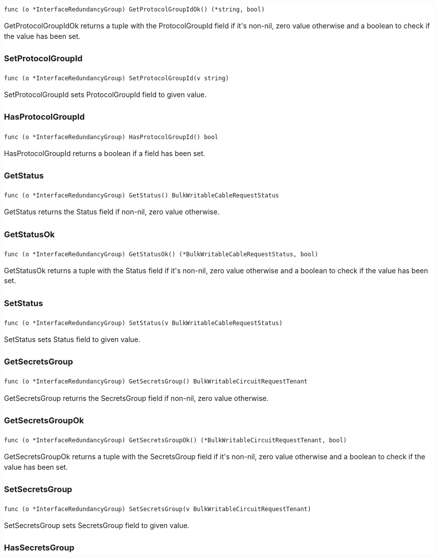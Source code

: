 `func (o *InterfaceRedundancyGroup) GetProtocolGroupIdOk() (*string, bool)`

GetProtocolGroupIdOk returns a tuple with the ProtocolGroupId field if it's non-nil, zero value otherwise
and a boolean to check if the value has been set.

### SetProtocolGroupId

`func (o *InterfaceRedundancyGroup) SetProtocolGroupId(v string)`

SetProtocolGroupId sets ProtocolGroupId field to given value.

### HasProtocolGroupId

`func (o *InterfaceRedundancyGroup) HasProtocolGroupId() bool`

HasProtocolGroupId returns a boolean if a field has been set.

### GetStatus

`func (o *InterfaceRedundancyGroup) GetStatus() BulkWritableCableRequestStatus`

GetStatus returns the Status field if non-nil, zero value otherwise.

### GetStatusOk

`func (o *InterfaceRedundancyGroup) GetStatusOk() (*BulkWritableCableRequestStatus, bool)`

GetStatusOk returns a tuple with the Status field if it's non-nil, zero value otherwise
and a boolean to check if the value has been set.

### SetStatus

`func (o *InterfaceRedundancyGroup) SetStatus(v BulkWritableCableRequestStatus)`

SetStatus sets Status field to given value.


### GetSecretsGroup

`func (o *InterfaceRedundancyGroup) GetSecretsGroup() BulkWritableCircuitRequestTenant`

GetSecretsGroup returns the SecretsGroup field if non-nil, zero value otherwise.

### GetSecretsGroupOk

`func (o *InterfaceRedundancyGroup) GetSecretsGroupOk() (*BulkWritableCircuitRequestTenant, bool)`

GetSecretsGroupOk returns a tuple with the SecretsGroup field if it's non-nil, zero value otherwise
and a boolean to check if the value has been set.

### SetSecretsGroup

`func (o *InterfaceRedundancyGroup) SetSecretsGroup(v BulkWritableCircuitRequestTenant)`

SetSecretsGroup sets SecretsGroup field to given value.

### HasSecretsGroup
